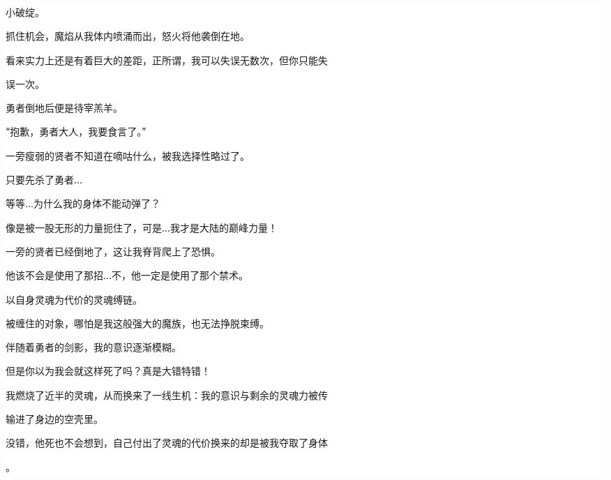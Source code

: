 小破绽。



抓住机会，魔焰从我体内喷涌而出，怒火将他袭倒在地。





看来实力上还是有着巨大的差距，正所谓，我可以失误无数次，但你只能失

误一次。

勇者倒地后便是待宰羔羊。



“抱歉，勇者大人，我要食言了。”



一旁瘦弱的贤者不知道在嘀咕什么，被我选择性略过了。



只要先杀了勇者…





等等…为什么我的身体不能动弹了？

像是被一股无形的力量扼住了，可是…我才是大陆的巅峰力量！



一旁的贤者已经倒地了，这让我脊背爬上了恐惧。



他该不会是使用了那招…不，他一定是使用了那个禁术。



以自身灵魂为代价的灵魂缚链。





被缠住的对象，哪怕是我这般强大的魔族，也无法挣脱束缚。





伴随着勇者的剑影，我的意识逐渐模糊。





但是你以为我会就这样死了吗？真是大错特错！





我燃烧了近半的灵魂，从而换来了一线生机：我的意识与剩余的灵魂力被传

输进了身边的空壳里。

没错，他死也不会想到，自己付出了灵魂的代价换来的却是被我夺取了身体

。
